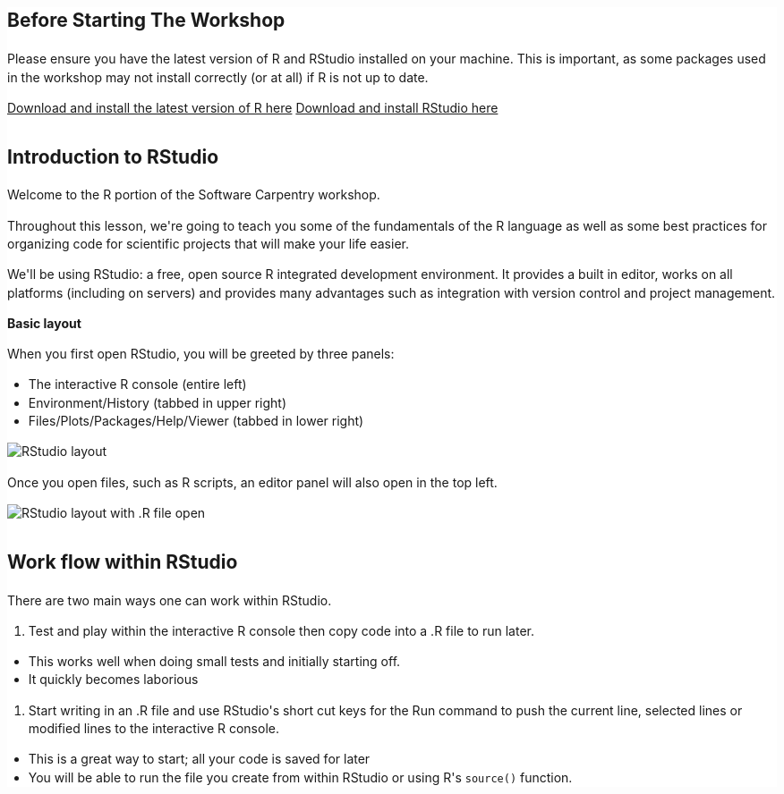Before Starting The Workshop
----------------------------

Please ensure you have the latest version of R and RStudio installed on
your machine. This is important, as some packages used in the workshop
may not install correctly (or at all) if R is not up to date.

[Download and install the latest version of R
here](https://www.r-project.org/) [Download and install RStudio
here](https://www.rstudio.com/)

Introduction to RStudio
-----------------------

Welcome to the R portion of the Software Carpentry workshop.

Throughout this lesson, we're going to teach you some of the
fundamentals of the R language as well as some best practices for
organizing code for scientific projects that will make your life easier.

We'll be using RStudio: a free, open source R integrated development
environment. It provides a built in editor, works on all platforms
(including on servers) and provides many advantages such as integration
with version control and project management.

**Basic layout**

When you first open RStudio, you will be greeted by three panels:

-   The interactive R console (entire left)
-   Environment/History (tabbed in upper right)
-   Files/Plots/Packages/Help/Viewer (tabbed in lower right)

![RStudio layout](../fig/01-rstudio.png)

Once you open files, such as R scripts, an editor panel will also open
in the top left.

![RStudio layout with .R file open](../fig/01-rstudio-script.png)

Work flow within RStudio
------------------------

There are two main ways one can work within RStudio.

1.  Test and play within the interactive R console then copy code into a
    .R file to run later.

-   This works well when doing small tests and initially starting off.
-   It quickly becomes laborious

1.  Start writing in an .R file and use RStudio's short cut keys for the
    Run command to push the current line, selected lines or modified
    lines to the interactive R console.

-   This is a great way to start; all your code is saved for later
-   You will be able to run the file you create from within RStudio or
    using R's `source()` function.
